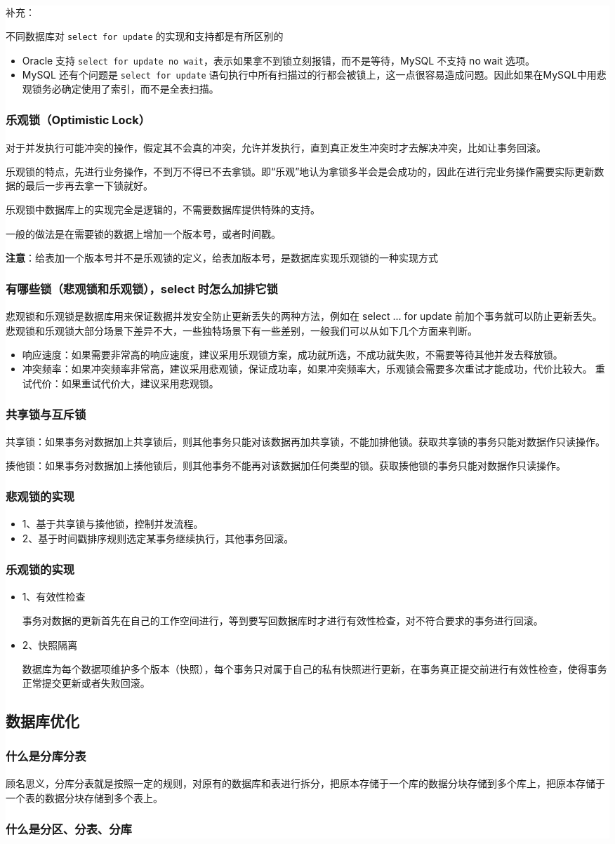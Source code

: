 补充：

不同数据库对 `select for update` 的实现和支持都是有所区别的

- Oracle 支持 `select for update no wait`，表示如果拿不到锁立刻报错，而不是等待，MySQL 不支持 no wait 选项。
- MySQL 还有个问题是 `select for update` 语句执行中所有扫描过的行都会被锁上，这一点很容易造成问题。因此如果在MySQL中用悲观锁务必确定使用了索引，而不是全表扫描。

### 乐观锁（Optimistic Lock）

对于并发执行可能冲突的操作，假定其不会真的冲突，允许并发执行，直到真正发生冲突时才去解决冲突，比如让事务回滚。

乐观锁的特点，先进行业务操作，不到万不得已不去拿锁。即“乐观”地认为拿锁多半会是会成功的，因此在进行完业务操作需要实际更新数据的最后一步再去拿一下锁就好。

乐观锁中数据库上的实现完全是逻辑的，不需要数据库提供特殊的支持。

一般的做法是在需要锁的数据上增加一个版本号，或者时间戳。

**注意**：给表加一个版本号并不是乐观锁的定义，给表加版本号，是数据库实现乐观锁的一种实现方式

### 有哪些锁（悲观锁和乐观锁），select 时怎么加排它锁

悲观锁和乐观锁是数据库用来保证数据并发安全防止更新丢失的两种方法，例如在 select ... for update 前加个事务就可以防止更新丢失。悲观锁和乐观锁大部分场景下差异不大，一些独特场景下有一些差别，一般我们可以从如下几个方面来判断。

- 响应速度：如果需要非常高的响应速度，建议采用乐观锁方案，成功就所选，不成功就失败，不需要等待其他并发去释放锁。
- 冲突频率：如果冲突频率非常高，建议采用悲观锁，保证成功率，如果冲突频率大，乐观锁会需要多次重试才能成功，代价比较大。
  重试代价：如果重试代价大，建议采用悲观锁。

### 共享锁与互斥锁

共享锁：如果事务对数据加上共享锁后，则其他事务只能对该数据再加共享锁，不能加排他锁。获取共享锁的事务只能对数据作只读操作。

揍他锁：如果事务对数据加上揍他锁后，则其他事务不能再对该数据加任何类型的锁。获取揍他锁的事务只能对数据作只读操作。

### 悲观锁的实现

- 1、基于共享锁与揍他锁，控制并发流程。
- 2、基于时间戳排序规则选定某事务继续执行，其他事务回滚。

### 乐观锁的实现

- 1、有效性检查

  事务对数据的更新首先在自己的工作空间进行，等到要写回数据库时才进行有效性检查，对不符合要求的事务进行回滚。

- 2、快照隔离

  数据库为每个数据项维护多个版本（快照），每个事务只对属于自己的私有快照进行更新，在事务真正提交前进行有效性检查，使得事务正常提交更新或者失败回滚。

## 数据库优化

### 什么是分库分表

顾名思义，分库分表就是按照一定的规则，对原有的数据库和表进行拆分，把原本存储于一个库的数据分块存储到多个库上，把原本存储于一个表的数据分块存储到多个表上。

### 什么是分区、分表、分库
